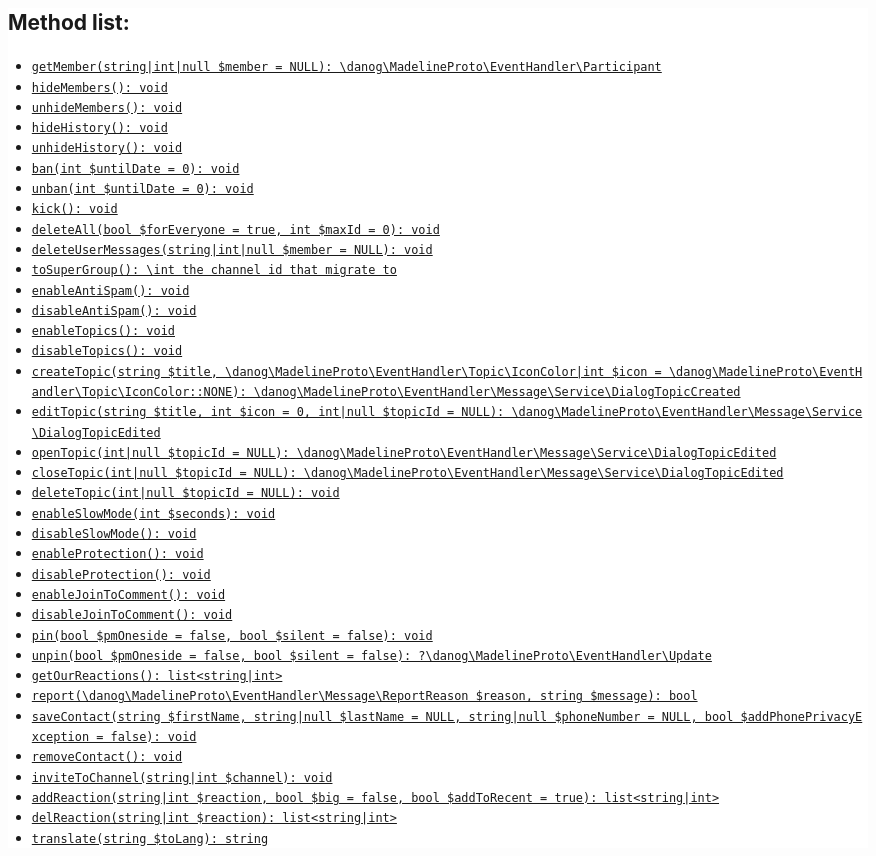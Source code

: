 ## Method list:
* [`getMember(string|int|null $member = NULL): \danog\MadelineProto\EventHandler\Participant`](#getmember-string-int-null-member-null-danog-madelineproto-eventhandler-participant)
* [`hideMembers(): void`](#hidemembers-void)
* [`unhideMembers(): void`](#unhidemembers-void)
* [`hideHistory(): void`](#hidehistory-void)
* [`unhideHistory(): void`](#unhidehistory-void)
* [`ban(int $untilDate = 0): void`](#ban-int-untildate-0-void)
* [`unban(int $untilDate = 0): void`](#unban-int-untildate-0-void)
* [`kick(): void`](#kick-void)
* [`deleteAll(bool $forEveryone = true, int $maxId = 0): void`](#deleteall-bool-foreveryone-true-int-maxid-0-void)
* [`deleteUserMessages(string|int|null $member = NULL): void`](#deleteusermessages-string-int-null-member-null-void)
* [`toSuperGroup(): \int the channel id that migrate to`](#tosupergroup-int-the-channel-id-that-migrate-to)
* [`enableAntiSpam(): void`](#enableantispam-void)
* [`disableAntiSpam(): void`](#disableantispam-void)
* [`enableTopics(): void`](#enabletopics-void)
* [`disableTopics(): void`](#disabletopics-void)
* [`createTopic(string $title, \danog\MadelineProto\EventHandler\Topic\IconColor|int $icon = \danog\MadelineProto\EventHandler\Topic\IconColor::NONE): \danog\MadelineProto\EventHandler\Message\Service\DialogTopicCreated`](#createtopic-string-title-danog-madelineproto-eventhandler-topic-iconcolor-int-icon-danog-madelineproto-eventhandler-topic-iconcolor-none-danog-madelineproto-eventhandler-message-service-dialogtopiccreated)
* [`editTopic(string $title, int $icon = 0, int|null $topicId = NULL): \danog\MadelineProto\EventHandler\Message\Service\DialogTopicEdited`](#edittopic-string-title-int-icon-0-int-null-topicid-null-danog-madelineproto-eventhandler-message-service-dialogtopicedited)
* [`openTopic(int|null $topicId = NULL): \danog\MadelineProto\EventHandler\Message\Service\DialogTopicEdited`](#opentopic-int-null-topicid-null-danog-madelineproto-eventhandler-message-service-dialogtopicedited)
* [`closeTopic(int|null $topicId = NULL): \danog\MadelineProto\EventHandler\Message\Service\DialogTopicEdited`](#closetopic-int-null-topicid-null-danog-madelineproto-eventhandler-message-service-dialogtopicedited)
* [`deleteTopic(int|null $topicId = NULL): void`](#deletetopic-int-null-topicid-null-void)
* [`enableSlowMode(int $seconds): void`](#enableslowmode-int-seconds-void)
* [`disableSlowMode(): void`](#disableslowmode-void)
* [`enableProtection(): void`](#enableprotection-void)
* [`disableProtection(): void`](#disableprotection-void)
* [`enableJoinToComment(): void`](#enablejointocomment-void)
* [`disableJoinToComment(): void`](#disablejointocomment-void)
* [`pin(bool $pmOneside = false, bool $silent = false): void`](#pin-bool-pmoneside-false-bool-silent-false-void)
* [`unpin(bool $pmOneside = false, bool $silent = false): ?\danog\MadelineProto\EventHandler\Update`](#unpin-bool-pmoneside-false-bool-silent-false-danog-madelineproto-eventhandler-update)
* [`getOurReactions(): list<string|int>`](#getourreactions-list-string-int)
* [`report(\danog\MadelineProto\EventHandler\Message\ReportReason $reason, string $message): bool`](#report-danog-madelineproto-eventhandler-message-reportreason-reason-string-message-bool)
* [`saveContact(string $firstName, string|null $lastName = NULL, string|null $phoneNumber = NULL, bool $addPhonePrivacyException = false): void`](#savecontact-string-firstname-string-null-lastname-null-string-null-phonenumber-null-bool-addphoneprivacyexception-false-void)
* [`removeContact(): void`](#removecontact-void)
* [`inviteToChannel(string|int $channel): void`](#invitetochannel-string-int-channel-void)
* [`addReaction(string|int $reaction, bool $big = false, bool $addToRecent = true): list<string|int>`](#addreaction-string-int-reaction-bool-big-false-bool-addtorecent-true-list-string-int)
* [`delReaction(string|int $reaction): list<string|int>`](#delreaction-string-int-reaction-list-string-int)
* [`translate(string $toLang): string`](#translate-string-tolang-string)